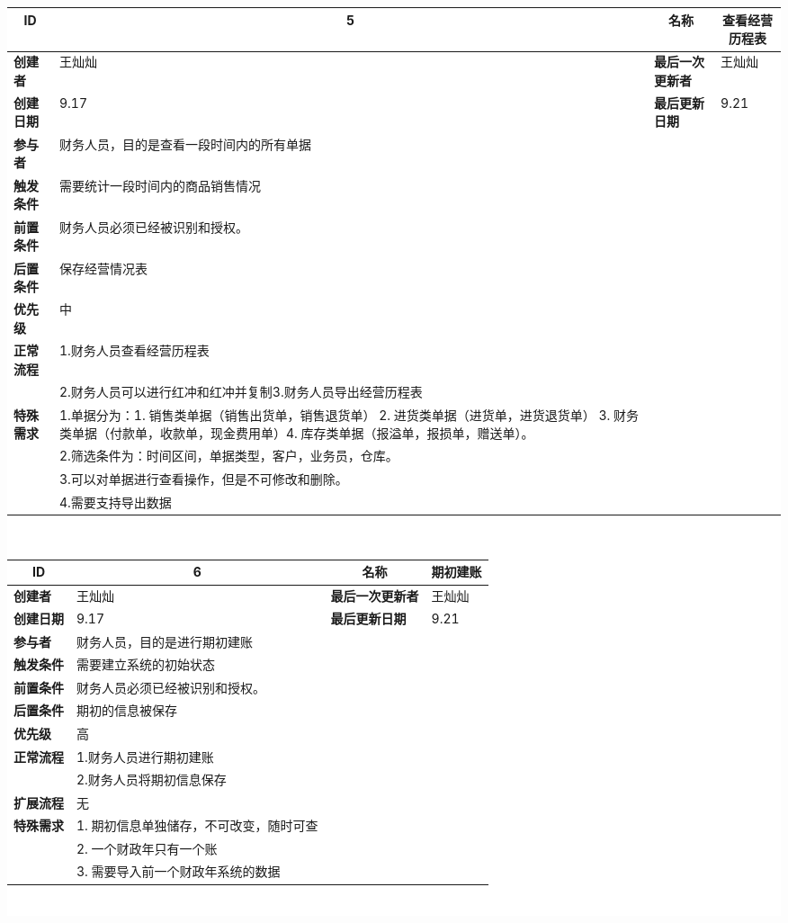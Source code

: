 

| **ID** | 5 | **名称** | 查看经营历程表 |
| --- | --- | --- | --- |
| **创建者** | 王灿灿 | **最后一次更新者** | 王灿灿 |
| **创建日期** | 9.17 | **最后更新日期** | 9.21 |
| **参与者** | 财务人员，目的是查看一段时间内的所有单据 |
| **触发条件** | 需要统计一段时间内的商品销售情况 |
| **前置条件** | 财务人员必须已经被识别和授权。 |
| **后置条件** | 保存经营情况表 |
| **优先级** | 中 |
| **正常流程** | 1.财务人员查看经营历程表    
||2.财务人员可以进行红冲和红冲并复制3.财务人员导出经营历程表 |
| **特殊需求** | 1.单据分为：1. 销售类单据（销售出货单，销售退货单） 2. 进货类单据（进货单，进货退货单） 3. 财务类单据（付款单，收款单，现金费用单）4. 库存类单据（报溢单，报损单，赠送单）。
||2.筛选条件为：时间区间，单据类型，客户，业务员，仓库。
||3.可以对单据进行查看操作，但是不可修改和删除。
||4.需要支持导出数据
<br/>

| **ID** | 6 | **名称** | 期初建账 |
| --- | --- | --- | --- |
| **创建者** | 王灿灿 | **最后一次更新者** | 王灿灿 |
| **创建日期** | 9.17 | **最后更新日期** | 9.21 |
| **参与者** | 财务人员，目的是进行期初建账 |
| **触发条件** | 需要建立系统的初始状态 |
| **前置条件** | 财务人员必须已经被识别和授权。 |
| **后置条件** | 期初的信息被保存 |
| **优先级** | 高 |
| **正常流程** | 1.财务人员进行期初建账
||2.财务人员将期初信息保存 |
| **扩展流程** | 无 |
| **特殊需求** |1. 期初信息单独储存，不可改变，随时可查
||2. 一个财政年只有一个账
||3. 需要导入前一个财政年系统的数据
<br/>